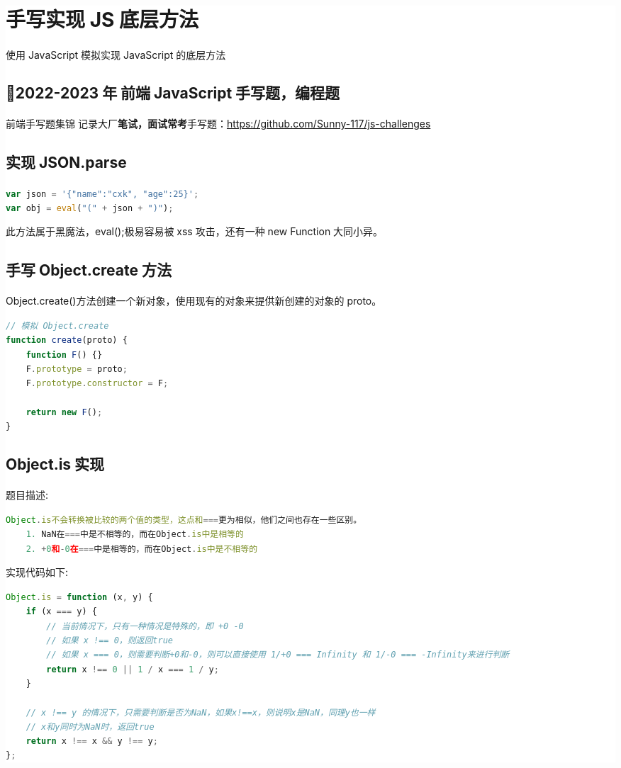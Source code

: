# 手写实现 JS 底层方法

使用 JavaScript 模拟实现 JavaScript 的底层方法

## 🌟2022-2023 年 前端 JavaScript 手写题，编程题

前端手写题集锦 记录大厂**笔试，面试常考**手写题：<https://github.com/Sunny-117/js-challenges>

## 实现 JSON.parse

```js
var json = '{"name":"cxk", "age":25}';
var obj = eval("(" + json + ")");
```

此方法属于⿊魔法，eval();极易容易被 xss 攻击，还有一种 new Function 大同小异。

## 手写 Object.create 方法

Object.create()方法创建一个新对象，使用现有的对象来提供新创建的对象的 proto。

```js
// 模拟 Object.create
function create(proto) {
	function F() {}
	F.prototype = proto;
	F.prototype.constructor = F;

	return new F();
}
```

## Object.is 实现

题目描述:

```js
Object.is不会转换被比较的两个值的类型，这点和===更为相似，他们之间也存在一些区别。
    1. NaN在===中是不相等的，而在Object.is中是相等的
    2. +0和-0在===中是相等的，而在Object.is中是不相等的
```

实现代码如下:

```javascript
Object.is = function (x, y) {
	if (x === y) {
		// 当前情况下，只有一种情况是特殊的，即 +0 -0
		// 如果 x !== 0，则返回true
		// 如果 x === 0，则需要判断+0和-0，则可以直接使用 1/+0 === Infinity 和 1/-0 === -Infinity来进行判断
		return x !== 0 || 1 / x === 1 / y;
	}

	// x !== y 的情况下，只需要判断是否为NaN，如果x!==x，则说明x是NaN，同理y也一样
	// x和y同时为NaN时，返回true
	return x !== x && y !== y;
};
```
